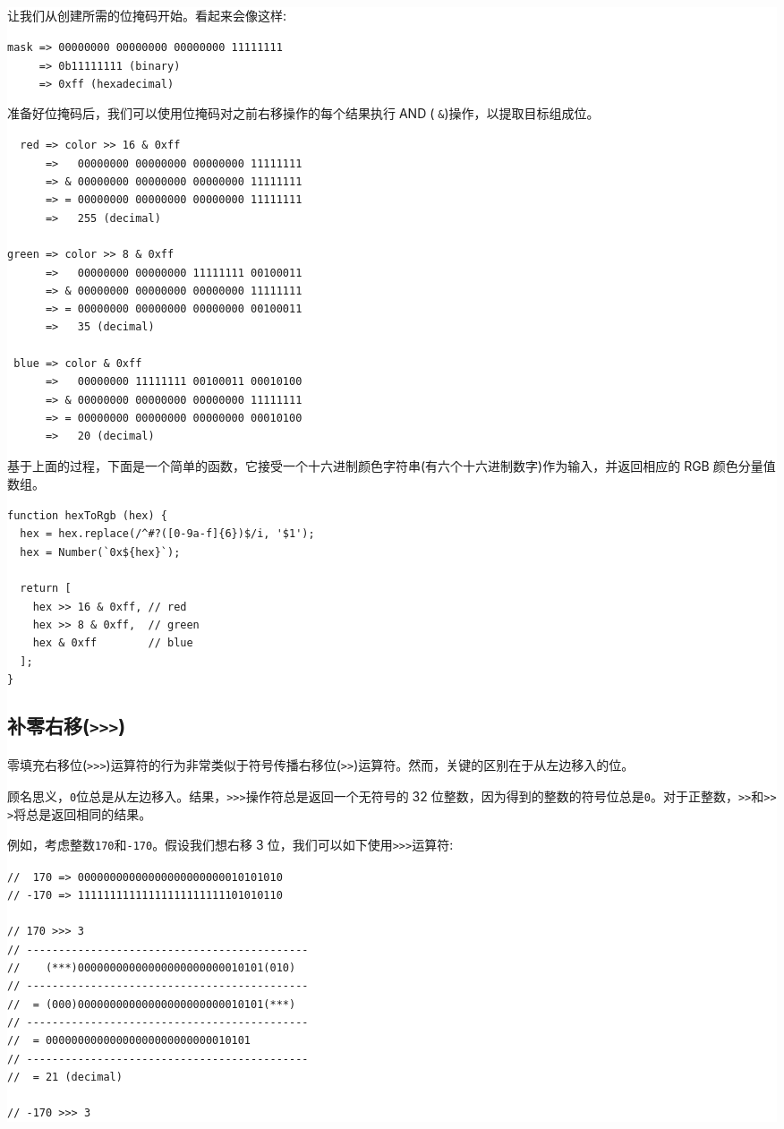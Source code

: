 让我们从创建所需的位掩码开始。看起来会像这样:

```
mask => 00000000 00000000 00000000 11111111
     => 0b11111111 (binary)
     => 0xff (hexadecimal)
```

准备好位掩码后，我们可以使用位掩码对之前右移操作的每个结果执行 AND ( `&`)操作，以提取目标组成位。

```
  red => color >> 16 & 0xff
      =>   00000000 00000000 00000000 11111111
      => & 00000000 00000000 00000000 11111111
      => = 00000000 00000000 00000000 11111111
      =>   255 (decimal)

green => color >> 8 & 0xff
      =>   00000000 00000000 11111111 00100011
      => & 00000000 00000000 00000000 11111111
      => = 00000000 00000000 00000000 00100011
      =>   35 (decimal)

 blue => color & 0xff
      =>   00000000 11111111 00100011 00010100
      => & 00000000 00000000 00000000 11111111
      => = 00000000 00000000 00000000 00010100
      =>   20 (decimal)
```

基于上面的过程，下面是一个简单的函数，它接受一个十六进制颜色字符串(有六个十六进制数字)作为输入，并返回相应的 RGB 颜色分量值数组。

```
function hexToRgb (hex) {
  hex = hex.replace(/^#?([0-9a-f]{6})$/i, '$1');
  hex = Number(`0x${hex}`);

  return [
    hex >> 16 & 0xff, // red
    hex >> 8 & 0xff,  // green
    hex & 0xff        // blue
  ];
}
```

## 补零右移(`>>>`)

零填充右移位(`>>>`)运算符的行为非常类似于符号传播右移位(`>>`)运算符。然而，关键的区别在于从左边移入的位。

顾名思义，`0`位总是从左边移入。结果，`>>>`操作符总是返回一个无符号的 32 位整数，因为得到的整数的符号位总是`0`。对于正整数，`>>`和`>>>`将总是返回相同的结果。

例如，考虑整数`170`和`-170`。假设我们想右移 3 位，我们可以如下使用`>>>`运算符:

```
//  170 => 00000000000000000000000010101010
// -170 => 11111111111111111111111101010110

// 170 >>> 3
// --------------------------------------------
//    (***)00000000000000000000000010101(010)
// --------------------------------------------
//  = (000)00000000000000000000000010101(***)
// --------------------------------------------
//  = 00000000000000000000000000010101
// --------------------------------------------
//  = 21 (decimal)

// -170 >>> 3
```